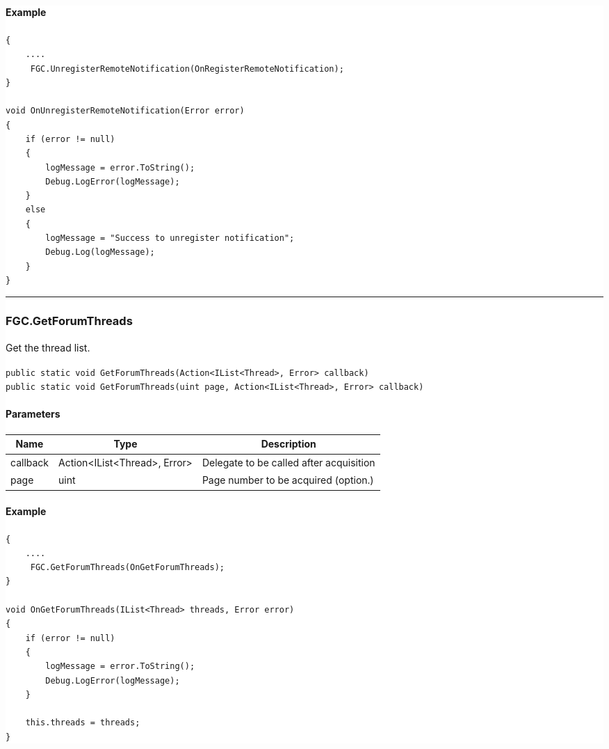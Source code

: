 #### Example

    {
        ....
         FGC.UnregisterRemoteNotification(OnRegisterRemoteNotification);
    }

    void OnUnregisterRemoteNotification(Error error)
    {
        if (error != null)
        {
            logMessage = error.ToString();
            Debug.LogError(logMessage);
        }
        else
        {
            logMessage = "Success to unregister notification";
            Debug.Log(logMessage);
        }
    }

-----------------
### <a name ="FGC.GetForumThreads">FGC.GetForumThreads</a>
Get the thread list.
  
	public static void GetForumThreads(Action<IList<Thread>, Error> callback)
	public static void GetForumThreads(uint page, Action<IList<Thread>, Error> callback)

#### Parameters
|Name|Type|Description|
|------|------|-----|
|callback| Action\<IList\<Thread\>, Error\> |Delegate to be called after acquisition|
|page|uint|Page number to be acquired (option.)|

#### Example

    {
        ....
         FGC.GetForumThreads(OnGetForumThreads);
    }

    void OnGetForumThreads(IList<Thread> threads, Error error)
    {
        if (error != null)
        {
            logMessage = error.ToString();
            Debug.LogError(logMessage);
        }

        this.threads = threads;
    }
